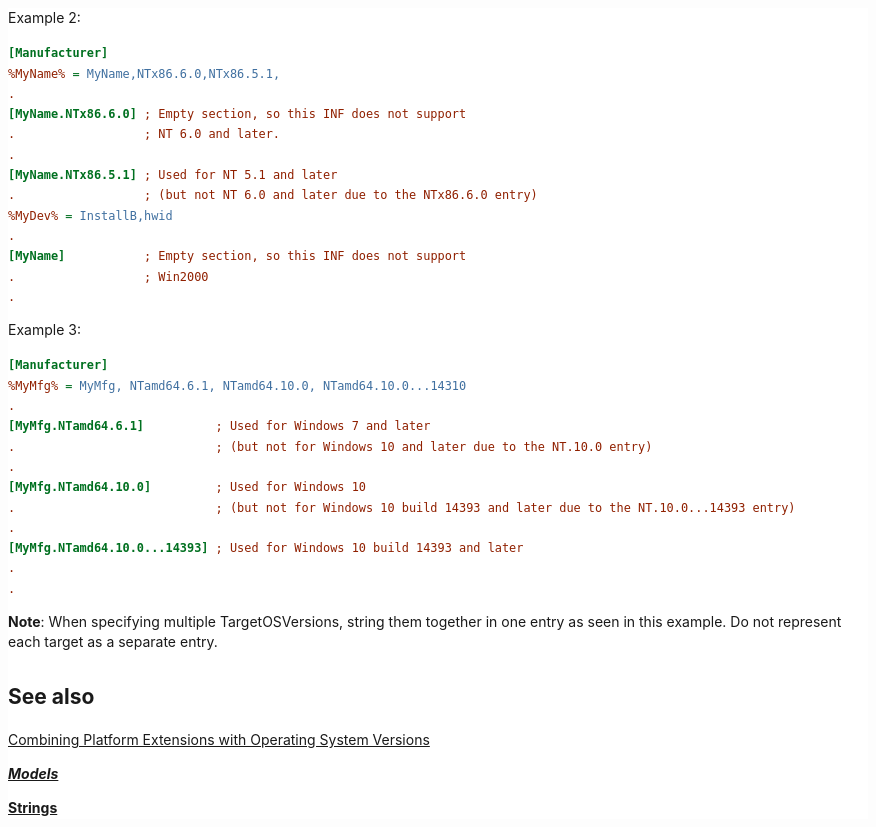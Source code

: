 Example 2:

```ini
[Manufacturer]
%MyName% = MyName,NTx86.6.0,NTx86.5.1,
.
[MyName.NTx86.6.0] ; Empty section, so this INF does not support
.                  ; NT 6.0 and later.
.
[MyName.NTx86.5.1] ; Used for NT 5.1 and later
.                  ; (but not NT 6.0 and later due to the NTx86.6.0 entry)
%MyDev% = InstallB,hwid
.
[MyName]           ; Empty section, so this INF does not support
.                  ; Win2000
.
```

Example 3:

```ini
[Manufacturer]
%MyMfg% = MyMfg, NTamd64.6.1, NTamd64.10.0, NTamd64.10.0...14310
.
[MyMfg.NTamd64.6.1]          ; Used for Windows 7 and later
.                            ; (but not for Windows 10 and later due to the NT.10.0 entry)
.
[MyMfg.NTamd64.10.0]         ; Used for Windows 10
.                            ; (but not for Windows 10 build 14393 and later due to the NT.10.0...14393 entry)
.
[MyMfg.NTamd64.10.0...14393] ; Used for Windows 10 build 14393 and later
.
.
```
**Note**: When specifying multiple TargetOSVersions, string them together in one entry as seen in this example.  Do not represent each target as a separate entry. 

## See also


[Combining Platform Extensions with Operating System Versions](combining-platform-extensions-with-operating-system-versions.md)

[***Models***](inf-models-section.md)

[**Strings**](inf-strings-section.md)

 

 






